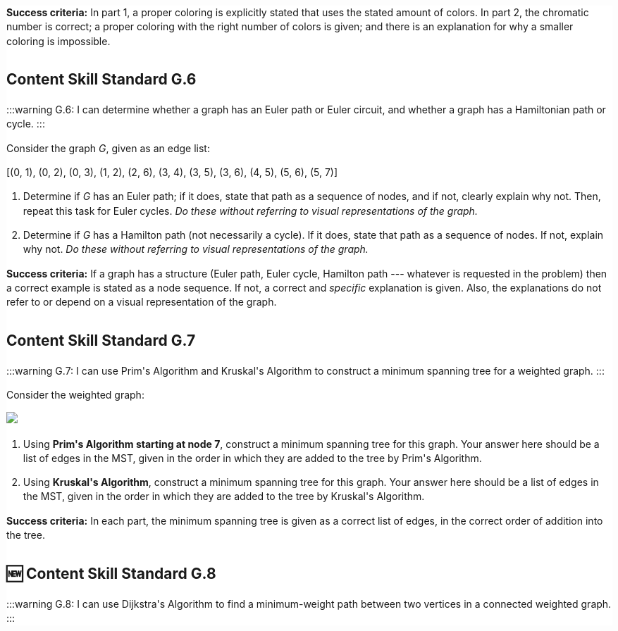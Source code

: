**Success criteria:** In part 1, a proper coloring is explicitly stated that uses the stated amount of colors. In part 2, the chromatic number is correct; a proper coloring with the right number of colors is given; and there is an explanation for why a smaller coloring is impossible. 

## Content Skill Standard G.6

:::warning
G.6: I can determine whether a graph has an Euler path or Euler circuit, and whether a graph has a Hamiltonian path or cycle.
:::


Consider the graph $G$, given as an edge list: 

[(0, 1), (0, 2), (0, 3), (1, 2), (2, 6), (3, 4), (3, 5), (3, 6), (4, 5), (5, 6), (5, 7)]


1. Determine if $G$ has an Euler path; if it does, state that path as a sequence of nodes, and if not, clearly explain why not. Then, repeat this task for Euler cycles. *Do these without referring to visual representations of the graph.* 

2. Determine if $G$  has a Hamilton path (not necessarily a cycle). If it does, state that path as a sequence of nodes. If not, explain why not. *Do these without referring to visual representations of the graph.* 

**Success criteria:** If a graph has a structure (Euler path, Euler cycle, Hamilton path --- whatever is requested in the problem) then a correct example is stated as a node sequence. If not, a correct and *specific* explanation is given. Also, the explanations do not refer to or depend on a visual representation of the graph.  

## Content Skill Standard G.7

:::warning
G.7: I can use Prim's Algorithm and Kruskal's Algorithm to construct a minimum spanning tree for a weighted graph.
:::

Consider the weighted graph: 

![](https://i.imgur.com/0AVZpau.png)


1. Using **Prim's Algorithm starting at node 7**, construct a minimum spanning tree for this graph. Your answer here should be a list of edges in the MST, given in the order in which they are added to the tree by Prim's Algorithm. 

2. Using **Kruskal's Algorithm**, construct a minimum spanning tree for this graph. Your answer here should be a list of edges in the MST, given in the order in which they are added to the tree by Kruskal's Algorithm. 

**Success criteria:** In each part, the minimum spanning tree is given as a correct list of edges, in the correct order of addition into the tree. 

## :new: Content Skill Standard G.8

:::warning
G.8: I can use Dijkstra's Algorithm to find a minimum-weight path between two vertices in a connected weighted graph.
:::
